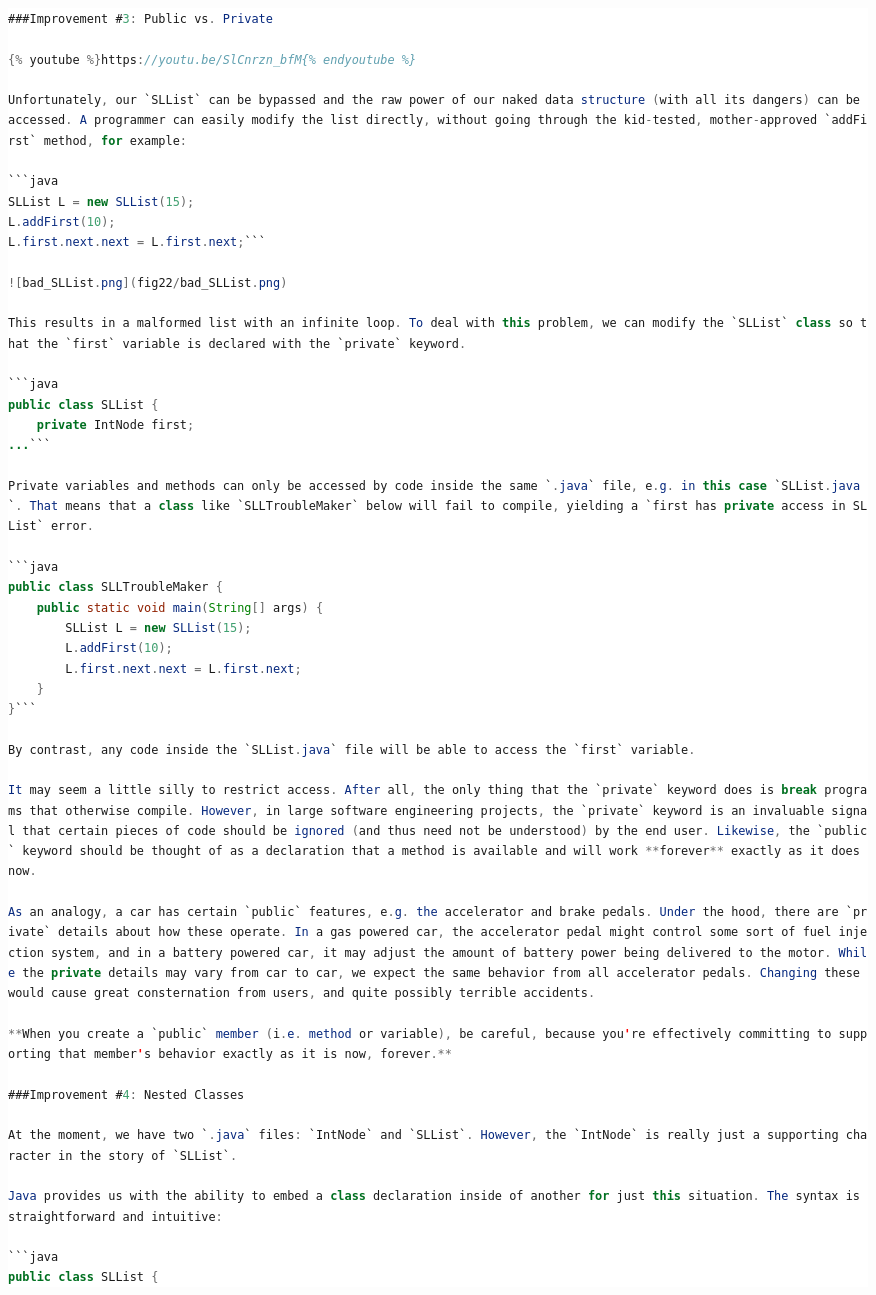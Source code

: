 ```java
###Improvement #3: Public vs. Private

{% youtube %}https://youtu.be/SlCnrzn_bfM{% endyoutube %}

Unfortunately, our `SLList` can be bypassed and the raw power of our naked data structure (with all its dangers) can be accessed. A programmer can easily modify the list directly, without going through the kid-tested, mother-approved `addFirst` method, for example:

```java
SLList L = new SLList(15);
L.addFirst(10);
L.first.next.next = L.first.next;```

![bad_SLList.png](fig22/bad_SLList.png)

This results in a malformed list with an infinite loop. To deal with this problem, we can modify the `SLList` class so that the `first` variable is declared with the `private` keyword.

```java
public class SLList {
	private IntNode first;
...```

Private variables and methods can only be accessed by code inside the same `.java` file, e.g. in this case `SLList.java`. That means that a class like `SLLTroubleMaker` below will fail to compile, yielding a `first has private access in SLList` error.

```java
public class SLLTroubleMaker {
	public static void main(String[] args) {
		SLList L = new SLList(15);
		L.addFirst(10);
		L.first.next.next = L.first.next;
	}
}```

By contrast, any code inside the `SLList.java` file will be able to access the `first` variable. 

It may seem a little silly to restrict access. After all, the only thing that the `private` keyword does is break programs that otherwise compile. However, in large software engineering projects, the `private` keyword is an invaluable signal that certain pieces of code should be ignored (and thus need not be understood) by the end user. Likewise, the `public` keyword should be thought of as a declaration that a method is available and will work **forever** exactly as it does now.

As an analogy, a car has certain `public` features, e.g. the accelerator and brake pedals. Under the hood, there are `private` details about how these operate. In a gas powered car, the accelerator pedal might control some sort of fuel injection system, and in a battery powered car, it may adjust the amount of battery power being delivered to the motor. While the private details may vary from car to car, we expect the same behavior from all accelerator pedals. Changing these would cause great consternation from users, and quite possibly terrible accidents.

**When you create a `public` member (i.e. method or variable), be careful, because you're effectively committing to supporting that member's behavior exactly as it is now, forever.**

###Improvement #4: Nested Classes

At the moment, we have two `.java` files: `IntNode` and `SLList`. However, the `IntNode` is really just a supporting character in the story of `SLList`. 

Java provides us with the ability to embed a class declaration inside of another for just this situation. The syntax is straightforward and intuitive:

```java
public class SLList {
```